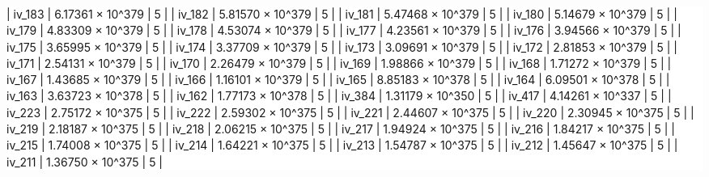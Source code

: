 | iv_183 | 6.17361 × 10^379 | 5 |
| iv_182 | 5.81570 × 10^379 | 5 |
| iv_181 | 5.47468 × 10^379 | 5 |
| iv_180 | 5.14679 × 10^379 | 5 |
| iv_179 | 4.83309 × 10^379 | 5 |
| iv_178 | 4.53074 × 10^379 | 5 |
| iv_177 | 4.23561 × 10^379 | 5 |
| iv_176 | 3.94566 × 10^379 | 5 |
| iv_175 | 3.65995 × 10^379 | 5 |
| iv_174 | 3.37709 × 10^379 | 5 |
| iv_173 | 3.09691 × 10^379 | 5 |
| iv_172 | 2.81853 × 10^379 | 5 |
| iv_171 | 2.54131 × 10^379 | 5 |
| iv_170 | 2.26479 × 10^379 | 5 |
| iv_169 | 1.98866 × 10^379 | 5 |
| iv_168 | 1.71272 × 10^379 | 5 |
| iv_167 | 1.43685 × 10^379 | 5 |
| iv_166 | 1.16101 × 10^379 | 5 |
| iv_165 | 8.85183 × 10^378 | 5 |
| iv_164 | 6.09501 × 10^378 | 5 |
| iv_163 | 3.63723 × 10^378 | 5 |
| iv_162 | 1.77173 × 10^378 | 5 |
| iv_384 | 1.31179 × 10^350 | 5 |
| iv_417 | 4.14261 × 10^337 | 5 |
| iv_223 | 2.75172 × 10^375 | 5 |
| iv_222 | 2.59302 × 10^375 | 5 |
| iv_221 | 2.44607 × 10^375 | 5 |
| iv_220 | 2.30945 × 10^375 | 5 |
| iv_219 | 2.18187 × 10^375 | 5 |
| iv_218 | 2.06215 × 10^375 | 5 |
| iv_217 | 1.94924 × 10^375 | 5 |
| iv_216 | 1.84217 × 10^375 | 5 |
| iv_215 | 1.74008 × 10^375 | 5 |
| iv_214 | 1.64221 × 10^375 | 5 |
| iv_213 | 1.54787 × 10^375 | 5 |
| iv_212 | 1.45647 × 10^375 | 5 |
| iv_211 | 1.36750 × 10^375 | 5 |